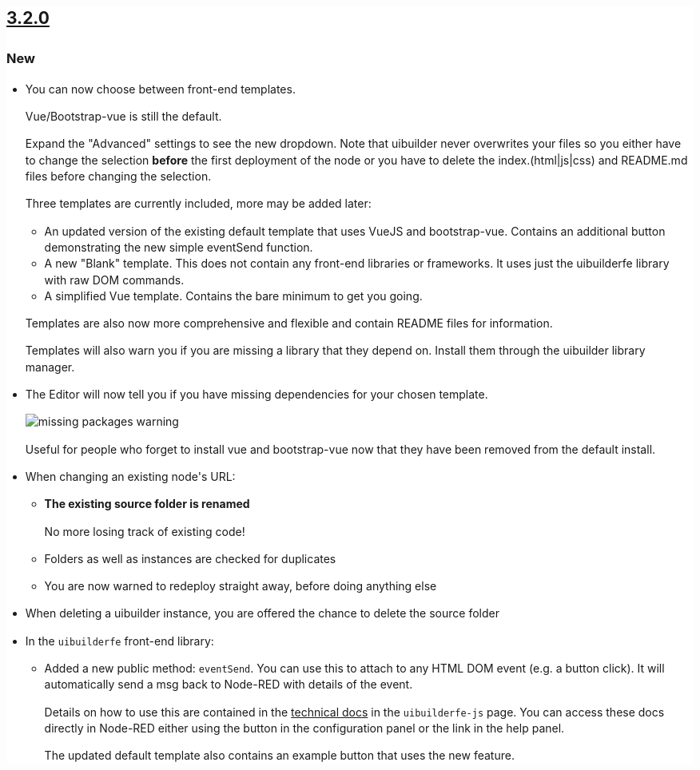 ## [3.2.0](https://github.com/TotallyInformation/node-red-contrib-uibuilder/compare/v3.1.3...v3.2.0)

### New

- You can now choose between front-end templates. 
  
  Vue/Bootstrap-vue is still the default.

  Expand the "Advanced" settings to see the new dropdown. Note that uibuilder never overwrites your files so you either have to change the selection **before** the first deployment of the node or you have to delete the index.(html|js|css) and README.md files before changing the selection.

  Three templates are currently included, more may be added later:

  - An updated version of the existing default template that uses VueJS and bootstrap-vue. Contains an additional button demonstrating the new simple eventSend function.
  - A new "Blank" template. This does not contain any front-end libraries or frameworks. It uses just the uibuilderfe library with raw DOM commands.
  - A simplified Vue template. Contains the bare minimum to get you going.

  Templates are also now more comprehensive and flexible and contain README files for information.

  Templates will also warn you if you are missing a library that they depend on. Install them through the uibuilder library manager.


- The Editor will now tell you if you have missing dependencies for your chosen template.
  
  ![missing packages warning](docs/missing-packages-warning.png)

  Useful for people who forget to install vue and bootstrap-vue now that they have been removed from the default install.

- When changing an existing node's URL:
  
  - **The existing source folder is renamed**
    
    No more losing track of existing code!

  - Folders as well as instances are checked for duplicates
  - You are now warned to redeploy straight away, before doing anything else

- When deleting a uibuilder instance, you are offered the chance to delete the source folder
  
- In the `uibuilderfe` front-end library:

  - Added a new public method: `eventSend`. You can use this to attach to any HTML DOM event (e.g. a button click). 
    It will automatically send a msg back to Node-RED with details of the event.

    Details on how to use this are contained in the [technical docs](https://totallyinformation.github.io/node-red-contrib-uibuilder) in the `uibuilderfe-js` page.
    You can access these docs directly in Node-RED either using the button in the configuration panel or the link
    in the help panel.
    
    The updated default template also contains an example button that uses the new feature. 
    